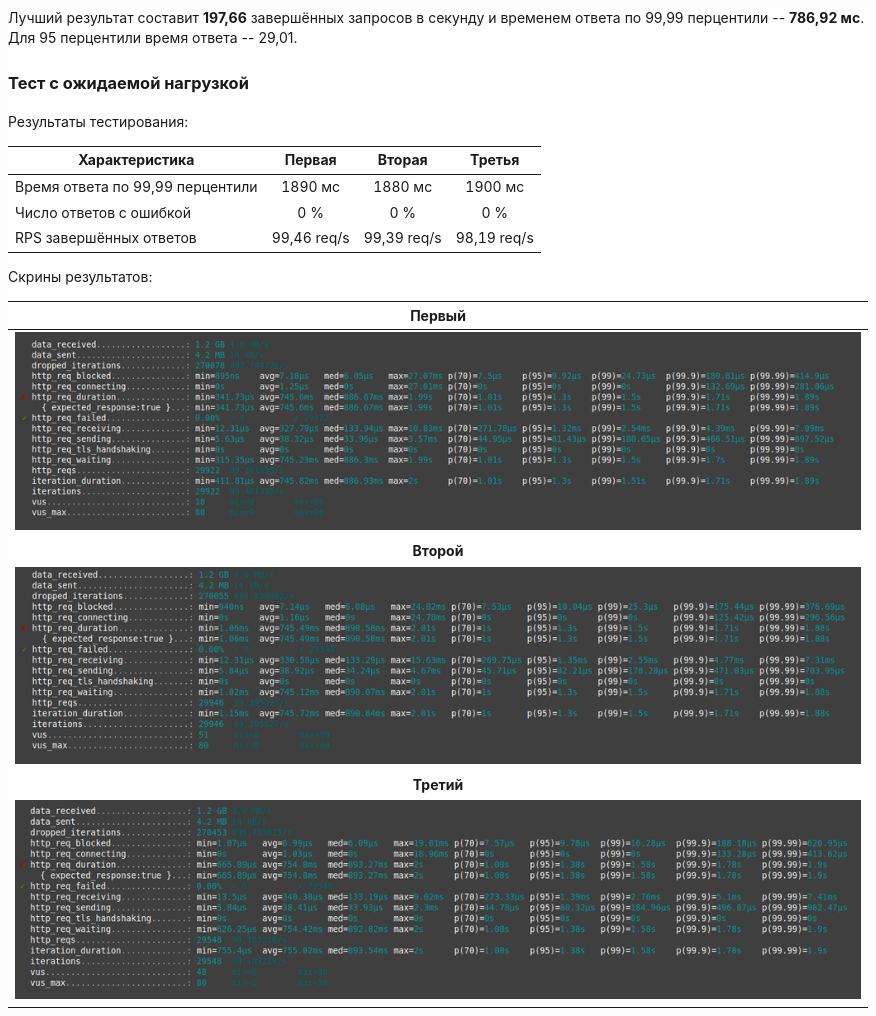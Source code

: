 Лучший результат составит **197,66** завершённых запросов в секунду и временем ответа по 99,99 перцентили -- **786,92 мс**.
Для 95 перцентили время ответа -- 29,01.

### Тест с ожидаемой нагрузкой

Результаты тестирования:

| Характеристика                   |   Первая    |   Вторая    |   Третья    |
|----------------------------------|:-----------:|:-----------:|:-----------:|
| Время ответа по 99,99 перцентили |   1890 мс   |   1880 мс   |   1900 мс   |
| Число ответов с ошибкой          |     0 %     |     0 %     |     0 %     |
| RPS завершённых ответов          | 99,46 req/s | 99,39 req/s | 98,19 req/s |

Скрины результатов:

|                    Первый                     |
|:---------------------------------------------:|
| ![](./images/banner_full_basic/average_1.png) |
|                  **Второй**                   |
| ![](./images/banner_full_basic/average_2.png) |
|                  **Третий**                   |
| ![](./images/banner_full_basic/average_3.png) |
